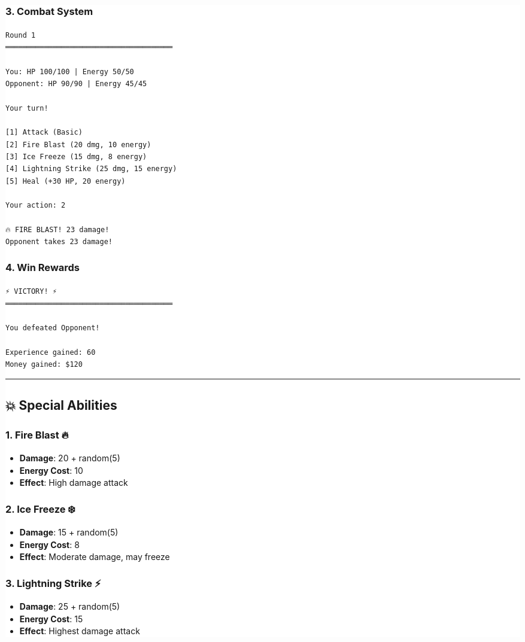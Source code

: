 ### 3. **Combat System**
```
Round 1
═══════════════════════════════════════

You: HP 100/100 | Energy 50/50
Opponent: HP 90/90 | Energy 45/45

Your turn!

[1] Attack (Basic)
[2] Fire Blast (20 dmg, 10 energy)
[3] Ice Freeze (15 dmg, 8 energy)
[4] Lightning Strike (25 dmg, 15 energy)
[5] Heal (+30 HP, 20 energy)

Your action: 2

🔥 FIRE BLAST! 23 damage!
Opponent takes 23 damage!
```

### 4. **Win Rewards**
```
⚡ VICTORY! ⚡
═══════════════════════════════════════

You defeated Opponent!

Experience gained: 60
Money gained: $120
```

---

## 💥 Special Abilities

### 1. **Fire Blast** 🔥
- **Damage**: 20 + random(5)
- **Energy Cost**: 10
- **Effect**: High damage attack

### 2. **Ice Freeze** ❄️
- **Damage**: 15 + random(5)
- **Energy Cost**: 8
- **Effect**: Moderate damage, may freeze

### 3. **Lightning Strike** ⚡
- **Damage**: 25 + random(5)
- **Energy Cost**: 15
- **Effect**: Highest damage attack
